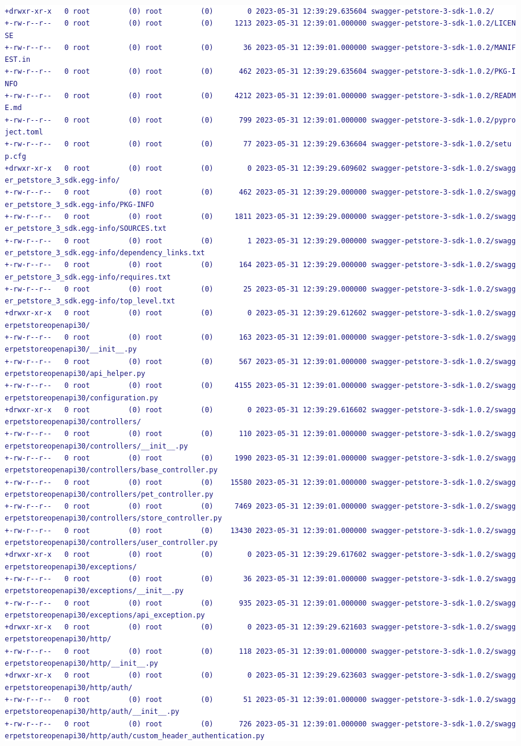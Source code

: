 ```diff
+drwxr-xr-x   0 root         (0) root         (0)        0 2023-05-31 12:39:29.635604 swagger-petstore-3-sdk-1.0.2/
+-rw-r--r--   0 root         (0) root         (0)     1213 2023-05-31 12:39:01.000000 swagger-petstore-3-sdk-1.0.2/LICENSE
+-rw-r--r--   0 root         (0) root         (0)       36 2023-05-31 12:39:01.000000 swagger-petstore-3-sdk-1.0.2/MANIFEST.in
+-rw-r--r--   0 root         (0) root         (0)      462 2023-05-31 12:39:29.635604 swagger-petstore-3-sdk-1.0.2/PKG-INFO
+-rw-r--r--   0 root         (0) root         (0)     4212 2023-05-31 12:39:01.000000 swagger-petstore-3-sdk-1.0.2/README.md
+-rw-r--r--   0 root         (0) root         (0)      799 2023-05-31 12:39:01.000000 swagger-petstore-3-sdk-1.0.2/pyproject.toml
+-rw-r--r--   0 root         (0) root         (0)       77 2023-05-31 12:39:29.636604 swagger-petstore-3-sdk-1.0.2/setup.cfg
+drwxr-xr-x   0 root         (0) root         (0)        0 2023-05-31 12:39:29.609602 swagger-petstore-3-sdk-1.0.2/swagger_petstore_3_sdk.egg-info/
+-rw-r--r--   0 root         (0) root         (0)      462 2023-05-31 12:39:29.000000 swagger-petstore-3-sdk-1.0.2/swagger_petstore_3_sdk.egg-info/PKG-INFO
+-rw-r--r--   0 root         (0) root         (0)     1811 2023-05-31 12:39:29.000000 swagger-petstore-3-sdk-1.0.2/swagger_petstore_3_sdk.egg-info/SOURCES.txt
+-rw-r--r--   0 root         (0) root         (0)        1 2023-05-31 12:39:29.000000 swagger-petstore-3-sdk-1.0.2/swagger_petstore_3_sdk.egg-info/dependency_links.txt
+-rw-r--r--   0 root         (0) root         (0)      164 2023-05-31 12:39:29.000000 swagger-petstore-3-sdk-1.0.2/swagger_petstore_3_sdk.egg-info/requires.txt
+-rw-r--r--   0 root         (0) root         (0)       25 2023-05-31 12:39:29.000000 swagger-petstore-3-sdk-1.0.2/swagger_petstore_3_sdk.egg-info/top_level.txt
+drwxr-xr-x   0 root         (0) root         (0)        0 2023-05-31 12:39:29.612602 swagger-petstore-3-sdk-1.0.2/swaggerpetstoreopenapi30/
+-rw-r--r--   0 root         (0) root         (0)      163 2023-05-31 12:39:01.000000 swagger-petstore-3-sdk-1.0.2/swaggerpetstoreopenapi30/__init__.py
+-rw-r--r--   0 root         (0) root         (0)      567 2023-05-31 12:39:01.000000 swagger-petstore-3-sdk-1.0.2/swaggerpetstoreopenapi30/api_helper.py
+-rw-r--r--   0 root         (0) root         (0)     4155 2023-05-31 12:39:01.000000 swagger-petstore-3-sdk-1.0.2/swaggerpetstoreopenapi30/configuration.py
+drwxr-xr-x   0 root         (0) root         (0)        0 2023-05-31 12:39:29.616602 swagger-petstore-3-sdk-1.0.2/swaggerpetstoreopenapi30/controllers/
+-rw-r--r--   0 root         (0) root         (0)      110 2023-05-31 12:39:01.000000 swagger-petstore-3-sdk-1.0.2/swaggerpetstoreopenapi30/controllers/__init__.py
+-rw-r--r--   0 root         (0) root         (0)     1990 2023-05-31 12:39:01.000000 swagger-petstore-3-sdk-1.0.2/swaggerpetstoreopenapi30/controllers/base_controller.py
+-rw-r--r--   0 root         (0) root         (0)    15580 2023-05-31 12:39:01.000000 swagger-petstore-3-sdk-1.0.2/swaggerpetstoreopenapi30/controllers/pet_controller.py
+-rw-r--r--   0 root         (0) root         (0)     7469 2023-05-31 12:39:01.000000 swagger-petstore-3-sdk-1.0.2/swaggerpetstoreopenapi30/controllers/store_controller.py
+-rw-r--r--   0 root         (0) root         (0)    13430 2023-05-31 12:39:01.000000 swagger-petstore-3-sdk-1.0.2/swaggerpetstoreopenapi30/controllers/user_controller.py
+drwxr-xr-x   0 root         (0) root         (0)        0 2023-05-31 12:39:29.617602 swagger-petstore-3-sdk-1.0.2/swaggerpetstoreopenapi30/exceptions/
+-rw-r--r--   0 root         (0) root         (0)       36 2023-05-31 12:39:01.000000 swagger-petstore-3-sdk-1.0.2/swaggerpetstoreopenapi30/exceptions/__init__.py
+-rw-r--r--   0 root         (0) root         (0)      935 2023-05-31 12:39:01.000000 swagger-petstore-3-sdk-1.0.2/swaggerpetstoreopenapi30/exceptions/api_exception.py
+drwxr-xr-x   0 root         (0) root         (0)        0 2023-05-31 12:39:29.621603 swagger-petstore-3-sdk-1.0.2/swaggerpetstoreopenapi30/http/
+-rw-r--r--   0 root         (0) root         (0)      118 2023-05-31 12:39:01.000000 swagger-petstore-3-sdk-1.0.2/swaggerpetstoreopenapi30/http/__init__.py
+drwxr-xr-x   0 root         (0) root         (0)        0 2023-05-31 12:39:29.623603 swagger-petstore-3-sdk-1.0.2/swaggerpetstoreopenapi30/http/auth/
+-rw-r--r--   0 root         (0) root         (0)       51 2023-05-31 12:39:01.000000 swagger-petstore-3-sdk-1.0.2/swaggerpetstoreopenapi30/http/auth/__init__.py
+-rw-r--r--   0 root         (0) root         (0)      726 2023-05-31 12:39:01.000000 swagger-petstore-3-sdk-1.0.2/swaggerpetstoreopenapi30/http/auth/custom_header_authentication.py
```